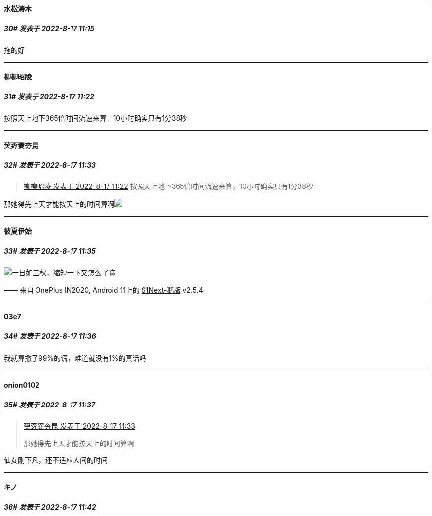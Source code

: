 ####  水松涛木  
##### 30#       发表于 2022-8-17 11:15

拖的好



*****

####  柳柳昭陵  
##### 31#       发表于 2022-8-17 11:22

按照天上地下365倍时间流速来算，10小时确实只有1分38秒

*****

####  巭孬嫑夯昆  
##### 32#       发表于 2022-8-17 11:33

<blockquote><a href="httphttps://bbs.saraba1st.com/2b/forum.php?mod=redirect&amp;goto=findpost&amp;pid=57100343&amp;ptid=2087379" target="_blank">柳柳昭陵 发表于 2022-8-17 11:22</a>
按照天上地下365倍时间流速来算，10小时确实只有1分38秒</blockquote>
那她得先上天才能按天上的时间算啊<img src="https://static.saraba1st.com/image/smiley/face2017/067.png" referrerpolicy="no-referrer">

*****

####  彼夏伊始  
##### 33#       发表于 2022-8-17 11:35

<img src="https://static.saraba1st.com/image/smiley/face2017/067.png" referrerpolicy="no-referrer">一日如三秋，缩短一下又怎么了嘛

—— 来自 OnePlus IN2020, Android 11上的 [S1Next-鹅版](https://github.com/ykrank/S1-Next/releases) v2.5.4

*****

####  03e7  
##### 34#       发表于 2022-8-17 11:36

我就算撒了99%的谎，难道就没有1%的真话吗

*****

####  onion0102  
##### 35#       发表于 2022-8-17 11:37

<blockquote><a href="httphttps://bbs.saraba1st.com/2b/forum.php?mod=redirect&amp;goto=findpost&amp;pid=57100565&amp;ptid=2087379" target="_blank">巭孬嫑夯昆 发表于 2022-8-17 11:33</a>

那她得先上天才能按天上的时间算啊</blockquote>
仙女刚下凡，还不适应人间的时间

*****

####  キノ  
##### 36#       发表于 2022-8-17 11:42
